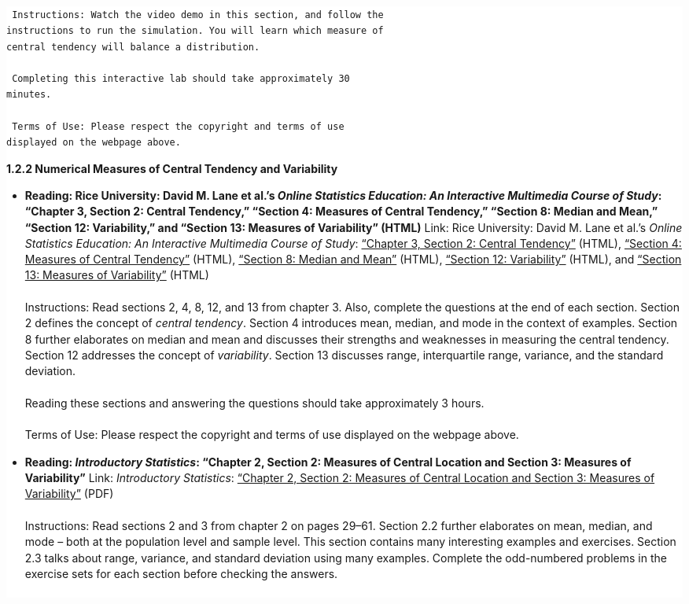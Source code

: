      Instructions: Watch the video demo in this section, and follow the
    instructions to run the simulation. You will learn which measure of
    central tendency will balance a distribution.  
        
     Completing this interactive lab should take approximately 30
    minutes.  
        
     Terms of Use: Please respect the copyright and terms of use
    displayed on the webpage above.

**1.2.2 Numerical Measures of Central Tendency and Variability** <span
id="1.2.2"></span> 
-   **Reading: Rice University: David M. Lane et al.’s *Online
    Statistics Education: An Interactive Multimedia Course of Study*:
    “Chapter 3, Section 2: Central Tendency,” “Section 4: Measures of
    Central Tendency,” “Section 8: Median and Mean,” “Section 12:
    Variability,” and “Section 13: Measures of Variability” (HTML)**
    Link: Rice University: David M. Lane et al.’s *Online Statistics
    Education: An Interactive Multimedia Course of Study*: [“Chapter 3,
    Section 2: Central
    Tendency”](http://onlinestatbook.com/2/summarizing_distributions/central_tendency.html)
    (HTML), [“Section 4: Measures of Central
    Tendency”](http://onlinestatbook.com/2/summarizing_distributions/measures.html)
    (HTML), [“Section 8: Median and
    Mean”](http://onlinestatbook.com/2/summarizing_distributions/mean_median_def.html)
    (HTML), [“Section 12:
    Variability”](http://onlinestatbook.com/2/summarizing_distributions/variability_ov.html)
    (HTML), and [“Section 13: Measures of
    Variability”](http://onlinestatbook.com/2/summarizing_distributions/variability.html)
    (HTML)  
        
     Instructions: Read sections 2, 4, 8, 12, and 13 from chapter 3.
    Also, complete the questions at the end of each section. Section 2
    defines the concept of *central tendency*. Section 4 introduces
    mean, median, and mode in the context of examples. Section 8 further
    elaborates on median and mean and discusses their strengths and
    weaknesses in measuring the central tendency. Section 12 addresses
    the concept of *variability*. Section 13 discusses range,
    interquartile range, variance, and the standard deviation.    
        
     Reading these sections and answering the questions should take
    approximately 3 hours.  
        
     Terms of Use: Please respect the copyright and terms of use
    displayed on the webpage above.

-   **Reading: *Introductory Statistics*: “Chapter 2, Section 2:
    Measures of Central Location and Section 3: Measures of
    Variability”**
    Link: *Introductory Statistics*: [“Chapter 2, Section 2: Measures of
    Central Location and Section 3: Measures of
    Variability”](http://www.saylor.org/site/textbooks/Introductory%20Statistics.pdf)
    (PDF)  
        
     Instructions: Read sections 2 and 3 from chapter 2 on pages 29–61.
    Section 2.2 further elaborates on mean, median, and mode – both at
    the population level and sample level. This section contains many
    interesting examples and exercises. Section 2.3 talks about range,
    variance, and standard deviation using many examples. Complete the
    odd-numbered problems in the exercise sets for each section before
    checking the answers.  
        